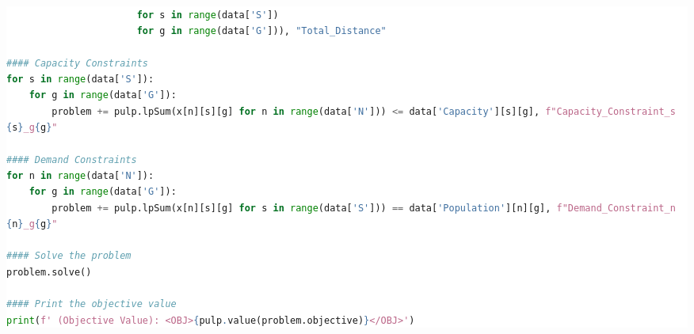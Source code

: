 ```python
                       for s in range(data['S'])
                       for g in range(data['G'])), "Total_Distance"

#### Capacity Constraints
for s in range(data['S']):
    for g in range(data['G']):
        problem += pulp.lpSum(x[n][s][g] for n in range(data['N'])) <= data['Capacity'][s][g], f"Capacity_Constraint_s{s}_g{g}"

#### Demand Constraints
for n in range(data['N']):
    for g in range(data['G']):
        problem += pulp.lpSum(x[n][s][g] for s in range(data['S'])) == data['Population'][n][g], f"Demand_Constraint_n{n}_g{g}"

#### Solve the problem
problem.solve()

#### Print the objective value
print(f' (Objective Value): <OBJ>{pulp.value(problem.objective)}</OBJ>')
```

